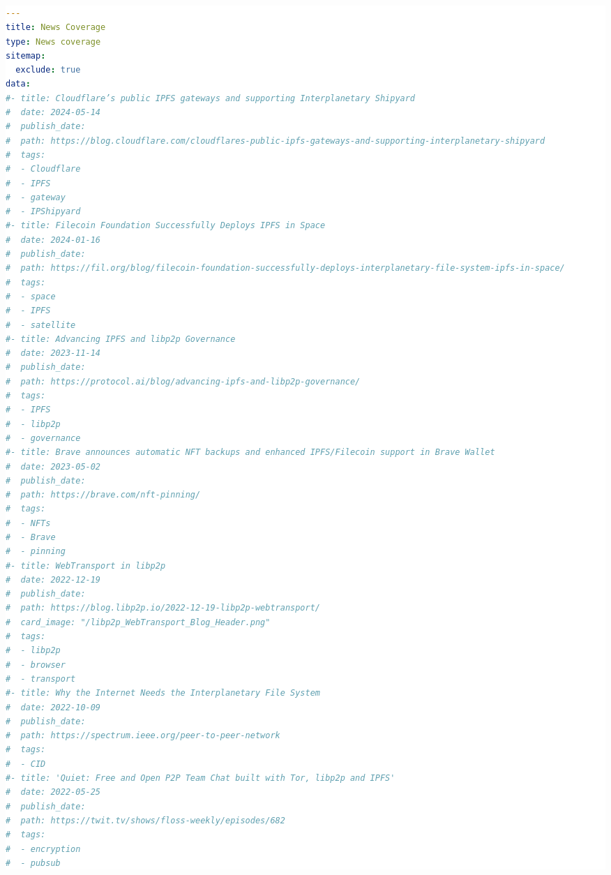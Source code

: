 ```yaml
---
title: News Coverage
type: News coverage
sitemap:
  exclude: true
data:
#- title: Cloudflare’s public IPFS gateways and supporting Interplanetary Shipyard
#  date: 2024-05-14
#  publish_date: 
#  path: https://blog.cloudflare.com/cloudflares-public-ipfs-gateways-and-supporting-interplanetary-shipyard
#  tags:
#  - Cloudflare
#  - IPFS
#  - gateway
#  - IPShipyard
#- title: Filecoin Foundation Successfully Deploys IPFS in Space
#  date: 2024-01-16
#  publish_date: 
#  path: https://fil.org/blog/filecoin-foundation-successfully-deploys-interplanetary-file-system-ipfs-in-space/
#  tags:
#  - space
#  - IPFS
#  - satellite
#- title: Advancing IPFS and libp2p Governance
#  date: 2023-11-14
#  publish_date: 
#  path: https://protocol.ai/blog/advancing-ipfs-and-libp2p-governance/
#  tags:
#  - IPFS
#  - libp2p
#  - governance
#- title: Brave announces automatic NFT backups and enhanced IPFS/Filecoin support in Brave Wallet
#  date: 2023-05-02
#  publish_date: 
#  path: https://brave.com/nft-pinning/
#  tags:
#  - NFTs
#  - Brave
#  - pinning
#- title: WebTransport in libp2p
#  date: 2022-12-19
#  publish_date: 
#  path: https://blog.libp2p.io/2022-12-19-libp2p-webtransport/
#  card_image: "/libp2p_WebTransport_Blog_Header.png"
#  tags:
#  - libp2p
#  - browser
#  - transport
#- title: Why the Internet Needs the Interplanetary File System
#  date: 2022-10-09
#  publish_date: 
#  path: https://spectrum.ieee.org/peer-to-peer-network
#  tags:
#  - CID
#- title: 'Quiet: Free and Open P2P Team Chat built with Tor, libp2p and IPFS'
#  date: 2022-05-25
#  publish_date: 
#  path: https://twit.tv/shows/floss-weekly/episodes/682
#  tags:
#  - encryption
#  - pubsub
```